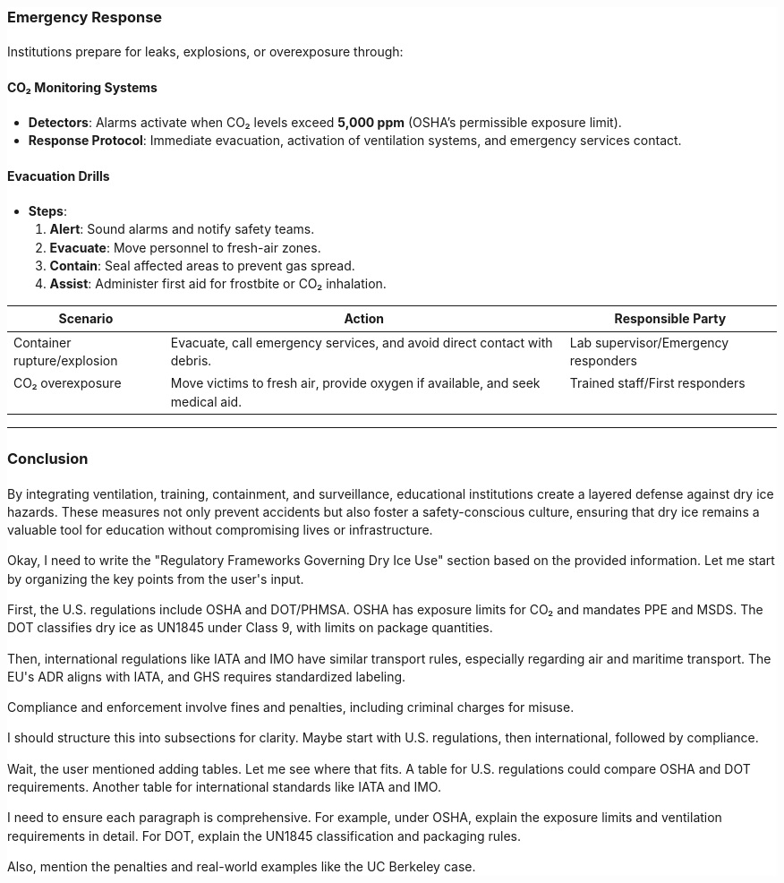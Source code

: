 ### **Emergency Response**  
Institutions prepare for leaks, explosions, or overexposure through:  

#### **CO₂ Monitoring Systems**  
- **Detectors**: Alarms activate when CO₂ levels exceed **5,000 ppm** (OSHA’s permissible exposure limit).  
- **Response Protocol**: Immediate evacuation, activation of ventilation systems, and emergency services contact.  

#### **Evacuation Drills**  
- **Steps**:  
  1. **Alert**: Sound alarms and notify safety teams.  
  2. **Evacuate**: Move personnel to fresh-air zones.  
  3. **Contain**: Seal affected areas to prevent gas spread.  
  4. **Assist**: Administer first aid for frostbite or CO₂ inhalation.  

| **Scenario**                | **Action**                                                                 | **Responsible Party**               |  
|----------------------------|-----------------------------------------------------------------------------|-------------------------------------|  
| Container rupture/explosion | Evacuate, call emergency services, and avoid direct contact with debris.     | Lab supervisor/Emergency responders |  
| CO₂ overexposure            | Move victims to fresh air, provide oxygen if available, and seek medical aid. | Trained staff/First responders      |  

---

### **Conclusion**  
By integrating ventilation, training, containment, and surveillance, educational institutions create a layered defense against dry ice hazards. These measures not only prevent accidents but also foster a safety-conscious culture, ensuring that dry ice remains a valuable tool for education without compromising lives or infrastructure.


Okay, I need to write the "Regulatory Frameworks Governing Dry Ice Use" section based on the provided information. Let me start by organizing the key points from the user's input.

First, the U.S. regulations include OSHA and DOT/PHMSA. OSHA has exposure limits for CO₂ and mandates PPE and MSDS. The DOT classifies dry ice as UN1845 under Class 9, with limits on package quantities. 

Then, international regulations like IATA and IMO have similar transport rules, especially regarding air and maritime transport. The EU's ADR aligns with IATA, and GHS requires standardized labeling. 

Compliance and enforcement involve fines and penalties, including criminal charges for misuse. 

I should structure this into subsections for clarity. Maybe start with U.S. regulations, then international, followed by compliance. 

Wait, the user mentioned adding tables. Let me see where that fits. A table for U.S. regulations could compare OSHA and DOT requirements. Another table for international standards like IATA and IMO. 

I need to ensure each paragraph is comprehensive. For example, under OSHA, explain the exposure limits and ventilation requirements in detail. For DOT, explain the UN1845 classification and packaging rules. 

Also, mention the penalties and real-world examples like the UC Berkeley case. 
